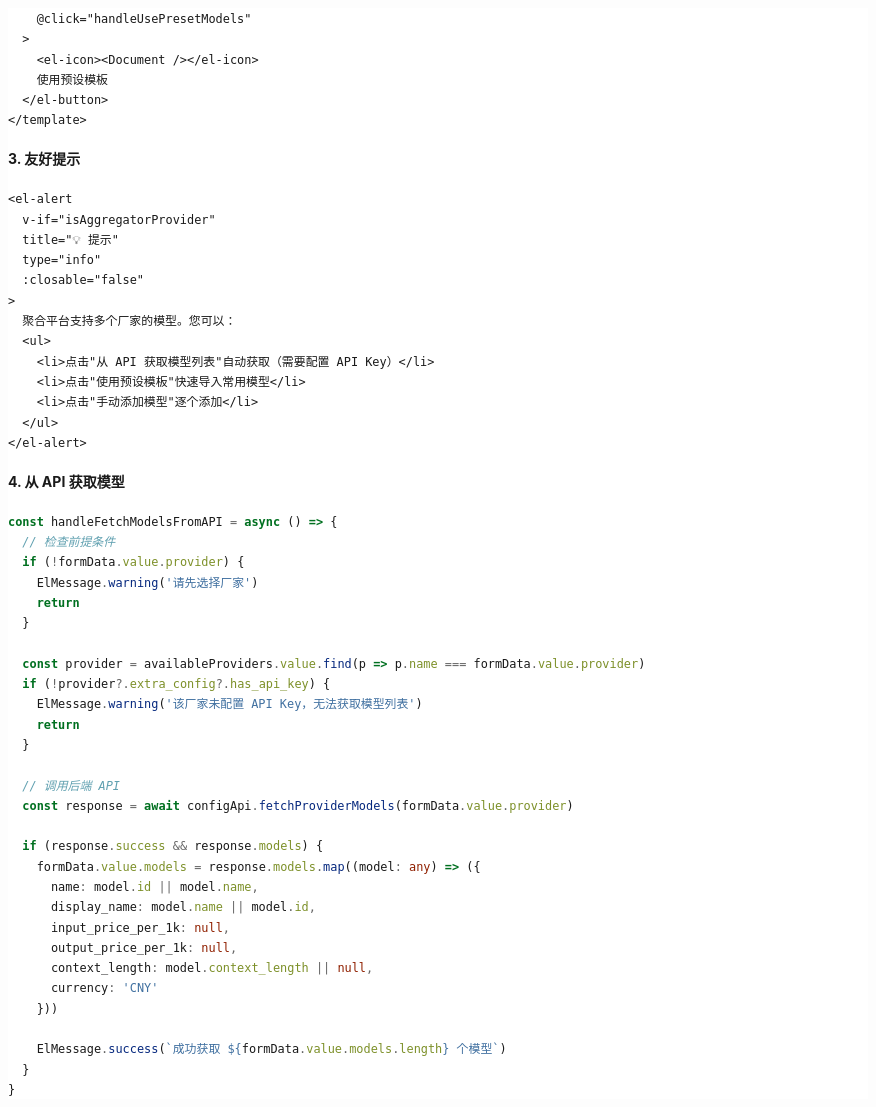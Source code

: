 ```vue
    @click="handleUsePresetModels"
  >
    <el-icon><Document /></el-icon>
    使用预设模板
  </el-button>
</template>
```

#### 3. 友好提示

```vue
<el-alert
  v-if="isAggregatorProvider"
  title="💡 提示"
  type="info"
  :closable="false"
>
  聚合平台支持多个厂家的模型。您可以：
  <ul>
    <li>点击"从 API 获取模型列表"自动获取（需要配置 API Key）</li>
    <li>点击"使用预设模板"快速导入常用模型</li>
    <li>点击"手动添加模型"逐个添加</li>
  </ul>
</el-alert>
```

#### 4. 从 API 获取模型

```typescript
const handleFetchModelsFromAPI = async () => {
  // 检查前提条件
  if (!formData.value.provider) {
    ElMessage.warning('请先选择厂家')
    return
  }

  const provider = availableProviders.value.find(p => p.name === formData.value.provider)
  if (!provider?.extra_config?.has_api_key) {
    ElMessage.warning('该厂家未配置 API Key，无法获取模型列表')
    return
  }

  // 调用后端 API
  const response = await configApi.fetchProviderModels(formData.value.provider)
  
  if (response.success && response.models) {
    formData.value.models = response.models.map((model: any) => ({
      name: model.id || model.name,
      display_name: model.name || model.id,
      input_price_per_1k: null,
      output_price_per_1k: null,
      context_length: model.context_length || null,
      currency: 'CNY'
    }))
    
    ElMessage.success(`成功获取 ${formData.value.models.length} 个模型`)
  }
}
```
